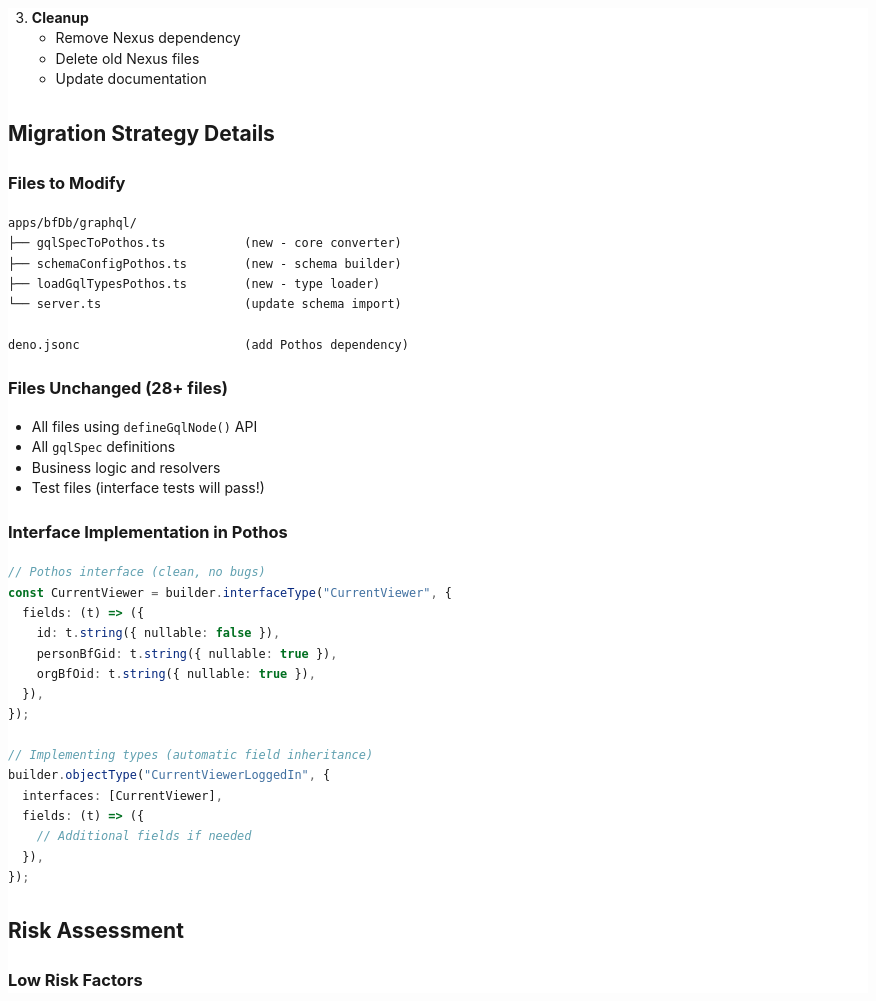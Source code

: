 3. **Cleanup**
   - Remove Nexus dependency
   - Delete old Nexus files
   - Update documentation

## Migration Strategy Details

### Files to Modify

```
apps/bfDb/graphql/
├── gqlSpecToPothos.ts           (new - core converter)
├── schemaConfigPothos.ts        (new - schema builder)
├── loadGqlTypesPothos.ts        (new - type loader)
└── server.ts                    (update schema import)

deno.jsonc                       (add Pothos dependency)
```

### Files Unchanged (28+ files)

- All files using `defineGqlNode()` API
- All `gqlSpec` definitions
- Business logic and resolvers
- Test files (interface tests will pass!)

### Interface Implementation in Pothos

```typescript
// Pothos interface (clean, no bugs)
const CurrentViewer = builder.interfaceType("CurrentViewer", {
  fields: (t) => ({
    id: t.string({ nullable: false }),
    personBfGid: t.string({ nullable: true }),
    orgBfOid: t.string({ nullable: true }),
  }),
});

// Implementing types (automatic field inheritance)
builder.objectType("CurrentViewerLoggedIn", {
  interfaces: [CurrentViewer],
  fields: (t) => ({
    // Additional fields if needed
  }),
});
```

## Risk Assessment

### Low Risk Factors
